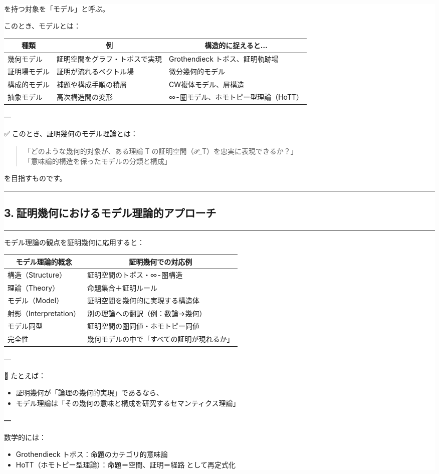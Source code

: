 を持つ対象を「モデル」と呼ぶ。

このとき、モデルとは：

| 種類 | 例 | 構造的に捉えると… |
|------|----|------------------|
| 幾何モデル | 証明空間をグラフ・トポスで実現 | Grothendieck トポス、証明軌跡場 |
| 証明場モデル | 証明が流れるベクトル場 | 微分幾何的モデル |
| 構成的モデル | 補題や構成手順の積層 | CW複体モデル、層構造 |
| 抽象モデル | 高次構造間の変形 | ∞-圏モデル、ホモトピー型理論（HoTT） |

—

✅ このとき、証明幾何のモデル理論とは：

> 「どのような幾何的対象が、ある理論 T の証明空間（𝒫_T）を忠実に表現できるか？」  
> 「意味論的構造を保ったモデルの分類と構成」

を目指すものです。

---

## 3. 証明幾何におけるモデル理論的アプローチ

---

モデル理論の観点を証明幾何に応用すると：

| モデル理論的概念 | 証明幾何での対応例 |
|------------------|----------------------|
| 構造（Structure） | 証明空間のトポス・∞-圏構造 |
| 理論（Theory） | 命題集合＋証明ルール |
| モデル（Model） | 証明空間を幾何的に実現する構造体 |
| 射影（Interpretation） | 別の理論への翻訳（例：数論→幾何） |
| モデル同型 | 証明空間の圏同値・ホモトピー同値 |
| 完全性 | 幾何モデルの中で「すべての証明が現れるか」 |

—

🧠 たとえば：

- 証明幾何が「論理の幾何的実現」であるなら、
- モデル理論は「その幾何の意味と構成を研究するセマンティクス理論」

—

数学的には：

- Grothendieck トポス：命題のカテゴリ的意味論
- HoTT（ホモトピー型理論）：命題＝空間、証明＝経路 として再定式化
